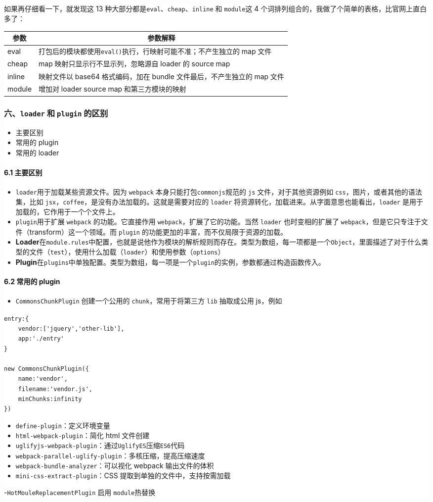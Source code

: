 如果再仔细看一下，就发现这 13 种大部分都是`eval`、`cheap`、`inline` 和 `module`这 4 个词排列组合的，我做了个简单的表格，比官网上直白多了：

| 参数   | 参数解释                                                                |
| ------ | ----------------------------------------------------------------------- |
| eval   | 打包后的模块都使用`eval()`执行，行映射可能不准；不产生独立的 map 文件   |
| cheap  | map 映射只显示行不显示列，忽略源自 loader 的 source map                 |
| inline | 映射文件以 base64 格式编码，加在 bundle 文件最后，不产生独立的 map 文件 |
| module | 增加对 loader source map 和第三方模块的映射                             |

### 六、`loader` 和 `plugin` 的区别

- 主要区别
- 常用的 plugin
- 常用的 loader

#### 6.1 主要区别

- `loader`用于加载某些资源文件。因为 `webpack` 本身只能打包`commonjs`规范的 `js` 文件，对于其他资源例如 `css`，图片，或者其他的语法集，比如 `jsx`，`coffee`，是没有办法加载的。这就是需要对应的 `loader` 将资源转化，加载进来。从字面意思也能看出，`loader` 是用于加载的，它作用于一个个文件上。
- `plugin`用于扩展 `webpack` 的功能。它直接作用 `webpack`，扩展了它的功能。当然 `loader` 也时变相的扩展了 `webpack`，但是它只专注于文件（transform）这一个领域。而 `plugin` 的功能更加的丰富，而不仅局限于资源的加载。
- **Loader**在`module.rules`中配置，也就是说他作为模块的解析规则而存在。类型为数组，每一项都是一个`Object`，里面描述了对于什么类型的文件（`test`），使用什么加载（`loader`）和使用参数（`options`）
- **Plugin**在`plugins`中单独配置。类型为数组，每一项是一个`plugin`的实例，参数都通过构造函数传入。

#### 6.2 常用的 plugin

- `CommonsChunkPlugin` 创建一个公用的 `chunk`，常用于将第三方 `lib` 抽取成公用 js，例如

```
entry:{
    vendor:['jquery','other-lib'],
    app:'./entry'
}

new CommonsChunkPlugin({
    name:'vendor',
    filename:'vendor.js',
    minChunks:infinity
})

```

- `define-plugin`：定义环境变量
- `html-webpack-plugin`：简化 html 文件创建
- `uglifyjs-webpack-plugin`：通过`UglifyES`压缩`ES6`代码
- `webpack-parallel-uglify-plugin`：多核压缩，提高压缩速度
- `webpack-bundle-analyzer`：可以视化 webpack 输出文件的体积
- `mini-css-extract-plugin`：CSS 提取到单独的文件中，支持按需加载

-`HotMouleReplacementPlugin` 启用 `module`热替换
